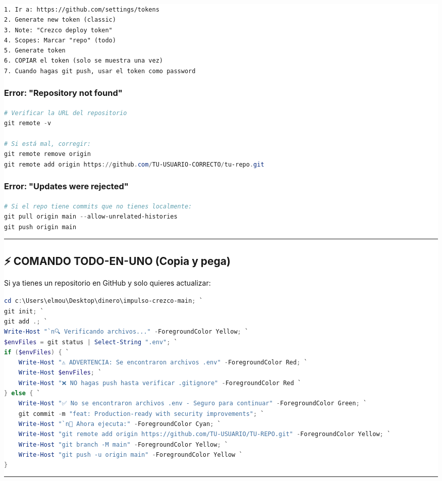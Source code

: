 ```
1. Ir a: https://github.com/settings/tokens
2. Generate new token (classic)
3. Note: "Crezco deploy token"
4. Scopes: Marcar "repo" (todo)
5. Generate token
6. COPIAR el token (solo se muestra una vez)
7. Cuando hagas git push, usar el token como password
```

### **Error: "Repository not found"**

```powershell
# Verificar la URL del repositorio
git remote -v

# Si está mal, corregir:
git remote remove origin
git remote add origin https://github.com/TU-USUARIO-CORRECTO/tu-repo.git
```

### **Error: "Updates were rejected"**

```powershell
# Si el repo tiene commits que no tienes localmente:
git pull origin main --allow-unrelated-histories
git push origin main
```

---

## ⚡ **COMANDO TODO-EN-UNO (Copia y pega)**

Si ya tienes un repositorio en GitHub y solo quieres actualizar:

```powershell
cd c:\Users\elmou\Desktop\dinero\impulso-crezco-main; `
git init; `
git add .; `
Write-Host "`n🔍 Verificando archivos..." -ForegroundColor Yellow; `
$envFiles = git status | Select-String ".env"; `
if ($envFiles) { `
    Write-Host "⚠️ ADVERTENCIA: Se encontraron archivos .env" -ForegroundColor Red; `
    Write-Host $envFiles; `
    Write-Host "❌ NO hagas push hasta verificar .gitignore" -ForegroundColor Red `
} else { `
    Write-Host "✅ No se encontraron archivos .env - Seguro para continuar" -ForegroundColor Green; `
    git commit -m "feat: Production-ready with security improvements"; `
    Write-Host "`n📝 Ahora ejecuta:" -ForegroundColor Cyan; `
    Write-Host "git remote add origin https://github.com/TU-USUARIO/TU-REPO.git" -ForegroundColor Yellow; `
    Write-Host "git branch -M main" -ForegroundColor Yellow; `
    Write-Host "git push -u origin main" -ForegroundColor Yellow `
}
```

---